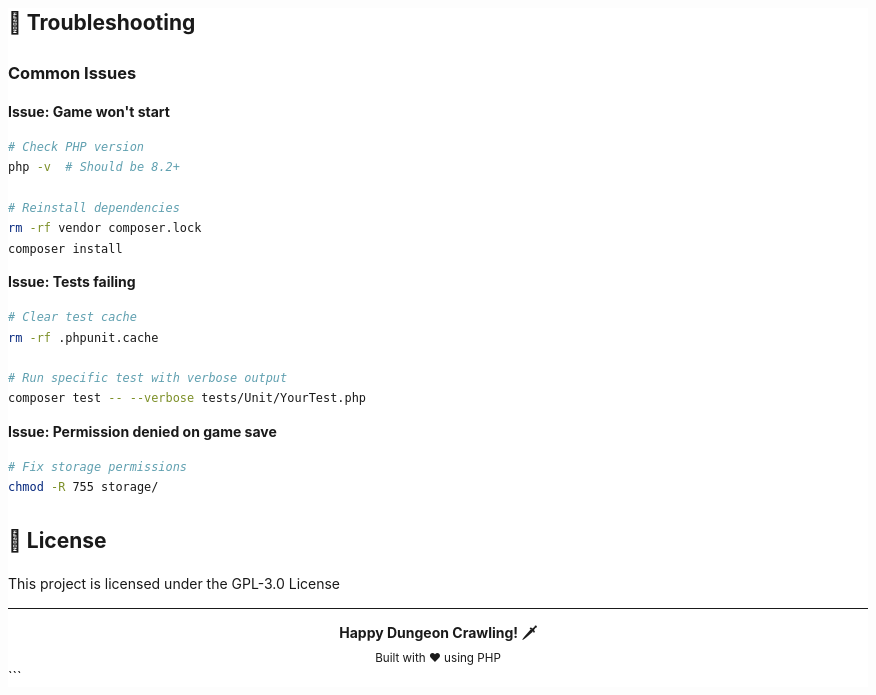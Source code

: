 ## 🐛 Troubleshooting

### Common Issues

**Issue: Game won't start**
```bash
# Check PHP version
php -v  # Should be 8.2+

# Reinstall dependencies
rm -rf vendor composer.lock
composer install
```

**Issue: Tests failing**
```bash
# Clear test cache
rm -rf .phpunit.cache

# Run specific test with verbose output
composer test -- --verbose tests/Unit/YourTest.php
```

**Issue: Permission denied on game save**
```bash
# Fix storage permissions
chmod -R 755 storage/
```

## 📄 License

This project is licensed under the GPL-3.0 License
 
 
---

<div align="center">
  <b>Happy Dungeon Crawling! 🗡️</b>
  <br>
  <sub>Built with ❤️ using PHP</sub>
</div>
```
